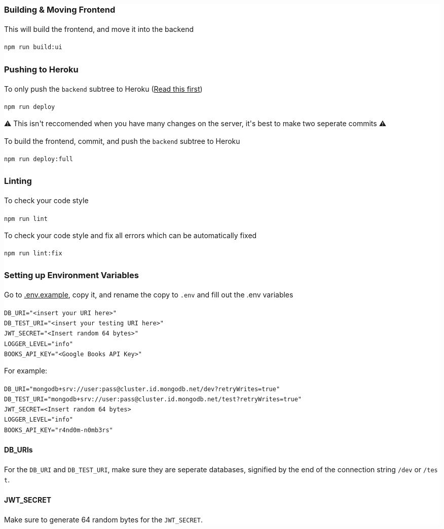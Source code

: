 ### Building & Moving Frontend
This will build the frontend, and move it into the backend
```
npm run build:ui
```

### Pushing to Heroku
To only push the `backend` subtree to Heroku ([Read this first](#initializing-your-heroku-app))
```
npm run deploy
```

⚠ This isn't reccomended when you have many changes on the server, it's best to make two seperate commits ⚠

To build the frontend, commit, and push the `backend` subtree to Heroku
```
npm run deploy:full
```

### Linting
To check your code style
```
npm run lint
```
To check your code style and fix all errors which can be automatically fixed
```
npm run lint:fix
```

### Setting up Environment Variables
Go to [.env.example](./backend/.env.example), copy it, and rename the copy to `.env`
and fill out the .env variables
```
DB_URI="<insert your URI here>"
DB_TEST_URI="<insert your testing URI here>"
JWT_SECRET="<Insert random 64 bytes>"
LOGGER_LEVEL="info"
BOOKS_API_KEY="<Google Books API Key>"
```
For example:
```
DB_URI="mongodb+srv://user:pass@cluster.id.mongodb.net/dev?retryWrites=true"
DB_TEST_URI="mongodb+srv://user:pass@cluster.id.mongodb.net/test?retryWrites=true"
JWT_SECRET=<Insert random 64 bytes>
LOGGER_LEVEL="info"
BOOKS_API_KEY="r4nd0m-n0mb3rs"
```
#### DB_URIs
For the `DB_URI` and `DB_TEST_URI`, make sure they are seperate databases, signified by the end of the connection string `/dev` or `/test`.

#### JWT_SECRET
Make sure to generate 64 random bytes for the `JWT_SECRET`.
